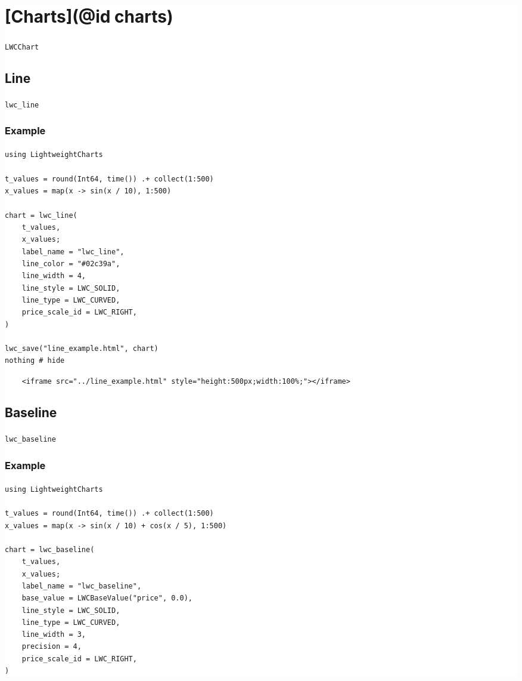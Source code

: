 # [Charts](@id charts)

```@docs
LWCChart
```

## Line

```@docs
lwc_line
```

### Example

```@example
using LightweightCharts

t_values = round(Int64, time()) .+ collect(1:500)
x_values = map(x -> sin(x / 10), 1:500)

chart = lwc_line(
    t_values,
    x_values;
    label_name = "lwc_line",
    line_color = "#02c39a",
    line_width = 4,
    line_style = LWC_SOLID,
    line_type = LWC_CURVED,
    price_scale_id = LWC_RIGHT,
)

lwc_save("line_example.html", chart)
nothing # hide
```

```@raw html
    <iframe src="../line_example.html" style="height:500px;width:100%;"></iframe>
```

## Baseline

```@docs
lwc_baseline
```

### Example

```@example
using LightweightCharts

t_values = round(Int64, time()) .+ collect(1:500)
x_values = map(x -> sin(x / 10) + cos(x / 5), 1:500)

chart = lwc_baseline(
    t_values,
    x_values;
    label_name = "lwc_baseline",
    base_value = LWCBaseValue("price", 0.0),
    line_style = LWC_SOLID,
    line_type = LWC_CURVED,
    line_width = 3,
    precision = 4,
    price_scale_id = LWC_RIGHT,
)

```